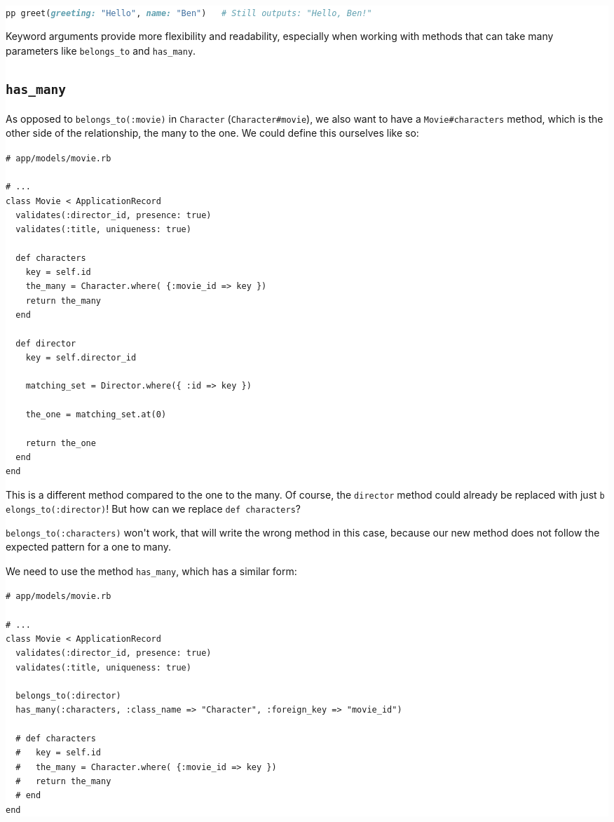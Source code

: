 ```ruby
pp greet(greeting: "Hello", name: "Ben")   # Still outputs: "Hello, Ben!"
```

Keyword arguments provide more flexibility and readability, especially when working with methods that can take many parameters like `belongs_to` and `has_many`.

## `has_many`

As opposed to `belongs_to(:movie)` in `Character` (`Character#movie`), we also want to have a `Movie#characters` method, which is the other side of the relationship, the many to the one. We could define this ourselves like so:

```ruby{8-12}
# app/models/movie.rb

# ...
class Movie < ApplicationRecord
  validates(:director_id, presence: true)
  validates(:title, uniqueness: true)
  
  def characters
    key = self.id
    the_many = Character.where( {:movie_id => key })
    return the_many
  end

  def director
    key = self.director_id

    matching_set = Director.where({ :id => key })

    the_one = matching_set.at(0)

    return the_one
  end
end
```

This is a different method compared to the one to the many. Of course, the `director` method could already be replaced with just `belongs_to(:director)`! But how can we replace `def characters`? 

`belongs_to(:characters)` won't work, that will write the wrong method in this case, because our new method does not follow the expected pattern for a one to many. 

We need to use the method `has_many`, which has a similar form:

```ruby{9}
# app/models/movie.rb

# ...
class Movie < ApplicationRecord
  validates(:director_id, presence: true)
  validates(:title, uniqueness: true)
  
  belongs_to(:director)
  has_many(:characters, :class_name => "Character", :foreign_key => "movie_id")

  # def characters
  #   key = self.id
  #   the_many = Character.where( {:movie_id => key })
  #   return the_many
  # end
end
```
